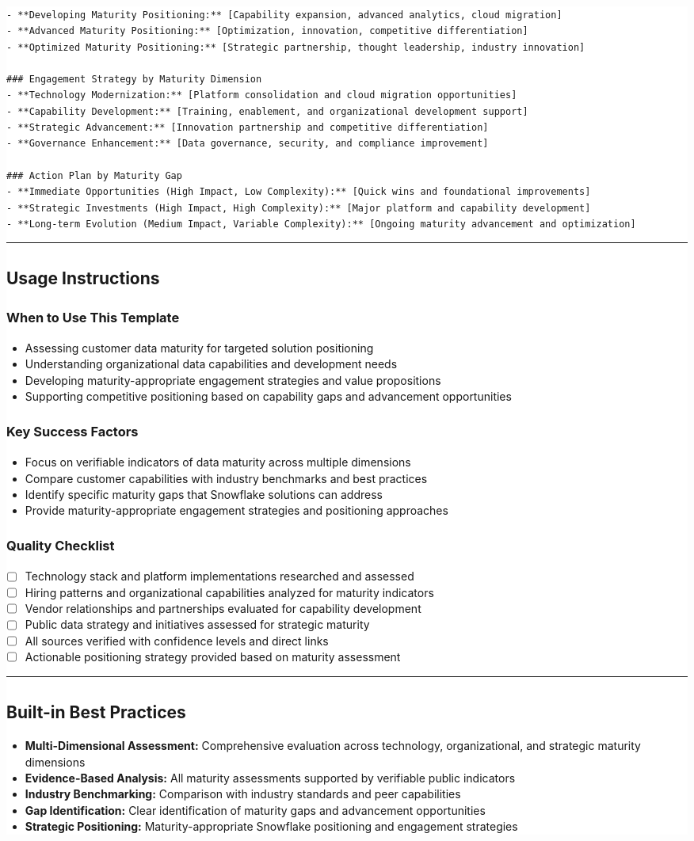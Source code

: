 ```
- **Developing Maturity Positioning:** [Capability expansion, advanced analytics, cloud migration]
- **Advanced Maturity Positioning:** [Optimization, innovation, competitive differentiation]
- **Optimized Maturity Positioning:** [Strategic partnership, thought leadership, industry innovation]

### Engagement Strategy by Maturity Dimension
- **Technology Modernization:** [Platform consolidation and cloud migration opportunities]
- **Capability Development:** [Training, enablement, and organizational development support]
- **Strategic Advancement:** [Innovation partnership and competitive differentiation]
- **Governance Enhancement:** [Data governance, security, and compliance improvement]

### Action Plan by Maturity Gap
- **Immediate Opportunities (High Impact, Low Complexity):** [Quick wins and foundational improvements]
- **Strategic Investments (High Impact, High Complexity):** [Major platform and capability development]
- **Long-term Evolution (Medium Impact, Variable Complexity):** [Ongoing maturity advancement and optimization]
```

---

## Usage Instructions

### When to Use This Template
- Assessing customer data maturity for targeted solution positioning
- Understanding organizational data capabilities and development needs
- Developing maturity-appropriate engagement strategies and value propositions
- Supporting competitive positioning based on capability gaps and advancement opportunities

### Key Success Factors
- Focus on verifiable indicators of data maturity across multiple dimensions
- Compare customer capabilities with industry benchmarks and best practices
- Identify specific maturity gaps that Snowflake solutions can address
- Provide maturity-appropriate engagement strategies and positioning approaches

### Quality Checklist
- [ ] Technology stack and platform implementations researched and assessed
- [ ] Hiring patterns and organizational capabilities analyzed for maturity indicators
- [ ] Vendor relationships and partnerships evaluated for capability development
- [ ] Public data strategy and initiatives assessed for strategic maturity
- [ ] All sources verified with confidence levels and direct links
- [ ] Actionable positioning strategy provided based on maturity assessment

---

## Built-in Best Practices

- **Multi-Dimensional Assessment:** Comprehensive evaluation across technology, organizational, and strategic maturity dimensions
- **Evidence-Based Analysis:** All maturity assessments supported by verifiable public indicators
- **Industry Benchmarking:** Comparison with industry standards and peer capabilities
- **Gap Identification:** Clear identification of maturity gaps and advancement opportunities
- **Strategic Positioning:** Maturity-appropriate Snowflake positioning and engagement strategies
